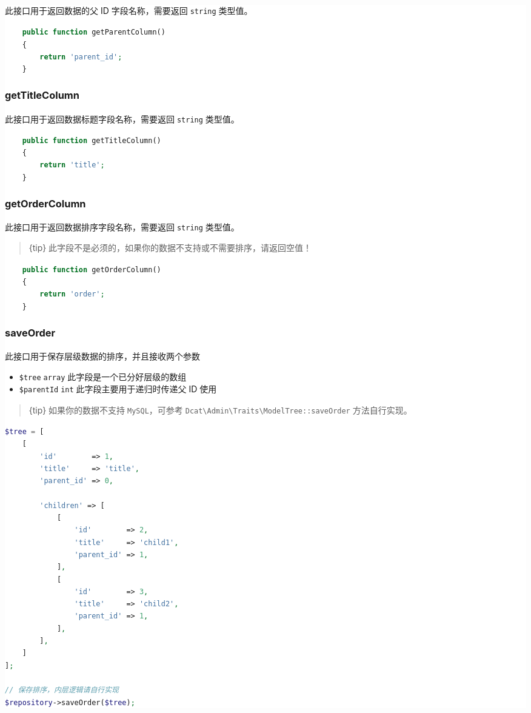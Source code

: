 此接口用于返回数据的父 ID 字段名称，需要返回 `string` 类型值。

```php
    public function getParentColumn()
    {
        return 'parent_id';
    }
```

### getTitleColumn

此接口用于返回数据标题字段名称，需要返回 `string` 类型值。

```php
    public function getTitleColumn()
    {
        return 'title';
    }
```

### getOrderColumn

此接口用于返回数据排序字段名称，需要返回 `string` 类型值。

> {tip} 此字段不是必须的，如果你的数据不支持或不需要排序，请返回空值！

```php
    public function getOrderColumn()
    {
        return 'order';
    }
```

### saveOrder

此接口用于保存层级数据的排序，并且接收两个参数

+   `$tree` `array` 此字段是一个已分好层级的数组
+   `$parentId` `int` 此字段主要用于递归时传递父 ID 使用

> {tip} 如果你的数据不支持 `MySQL`，可参考 `Dcat\Admin\Traits\ModelTree::saveOrder` 方法自行实现。

```php
$tree = [
    [
        'id'        => 1,
        'title'     => 'title',
        'parent_id' => 0,

        'children' => [
            [
                'id'        => 2,
                'title'     => 'child1',
                'parent_id' => 1,
            ],
            [
                'id'        => 3,
                'title'     => 'child2',
                'parent_id' => 1,
            ],
        ],
    ]
];

// 保存排序，内层逻辑请自行实现
$repository->saveOrder($tree);  
```
